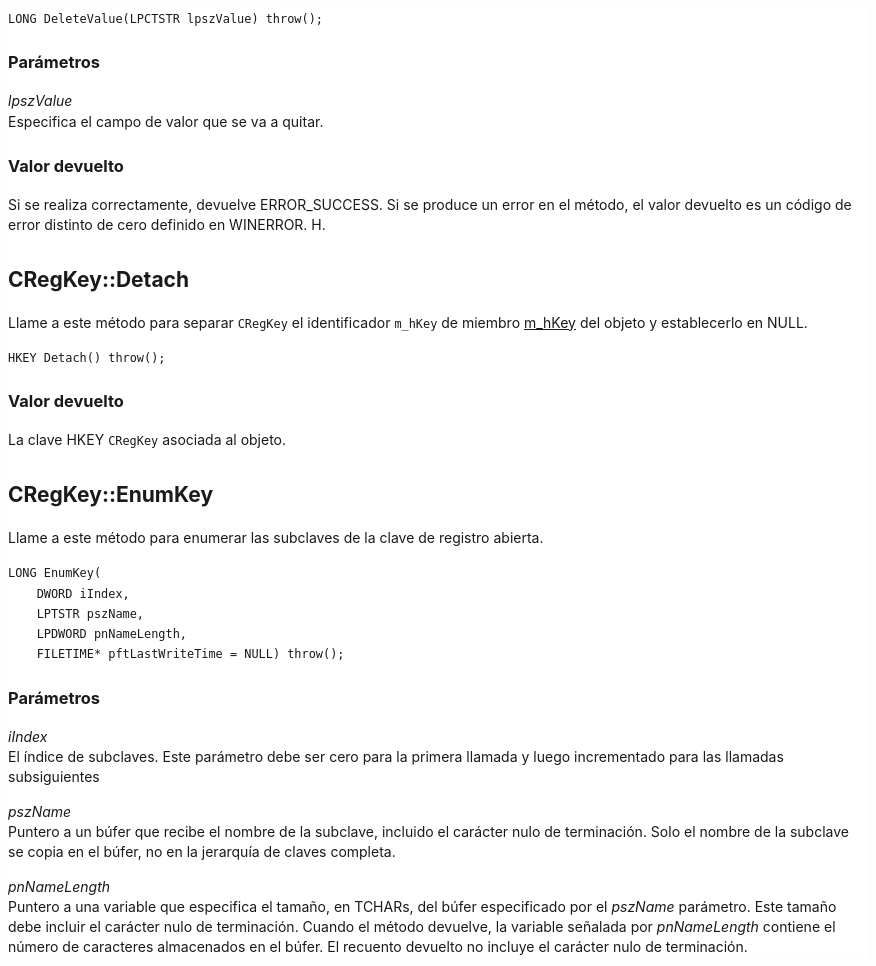 ```
LONG DeleteValue(LPCTSTR lpszValue) throw();
```

### <a name="parameters"></a>Parámetros

*lpszValue*<br/>
Especifica el campo de valor que se va a quitar.

### <a name="return-value"></a>Valor devuelto

Si se realiza correctamente, devuelve ERROR_SUCCESS. Si se produce un error en el método, el valor devuelto es un código de error distinto de cero definido en WINERROR. H.

## <a name="cregkeydetach"></a><a name="detach"></a>CRegKey::Detach

Llame a este método para separar `CRegKey` el identificador `m_hKey` de miembro [m_hKey](#m_hkey) del objeto y establecerlo en NULL.

```
HKEY Detach() throw();
```

### <a name="return-value"></a>Valor devuelto

La clave HKEY `CRegKey` asociada al objeto.

## <a name="cregkeyenumkey"></a><a name="enumkey"></a>CRegKey::EnumKey

Llame a este método para enumerar las subclaves de la clave de registro abierta.

```
LONG EnumKey(
    DWORD iIndex,
    LPTSTR pszName,
    LPDWORD pnNameLength,
    FILETIME* pftLastWriteTime = NULL) throw();
```

### <a name="parameters"></a>Parámetros

*iIndex*<br/>
El índice de subclaves. Este parámetro debe ser cero para la primera llamada y luego incrementado para las llamadas subsiguientes

*pszName*<br/>
Puntero a un búfer que recibe el nombre de la subclave, incluido el carácter nulo de terminación. Solo el nombre de la subclave se copia en el búfer, no en la jerarquía de claves completa.

*pnNameLength*<br/>
Puntero a una variable que especifica el tamaño, en TCHARs, del búfer especificado por el *pszName* parámetro. Este tamaño debe incluir el carácter nulo de terminación. Cuando el método devuelve, la variable señalada por *pnNameLength* contiene el número de caracteres almacenados en el búfer. El recuento devuelto no incluye el carácter nulo de terminación.
